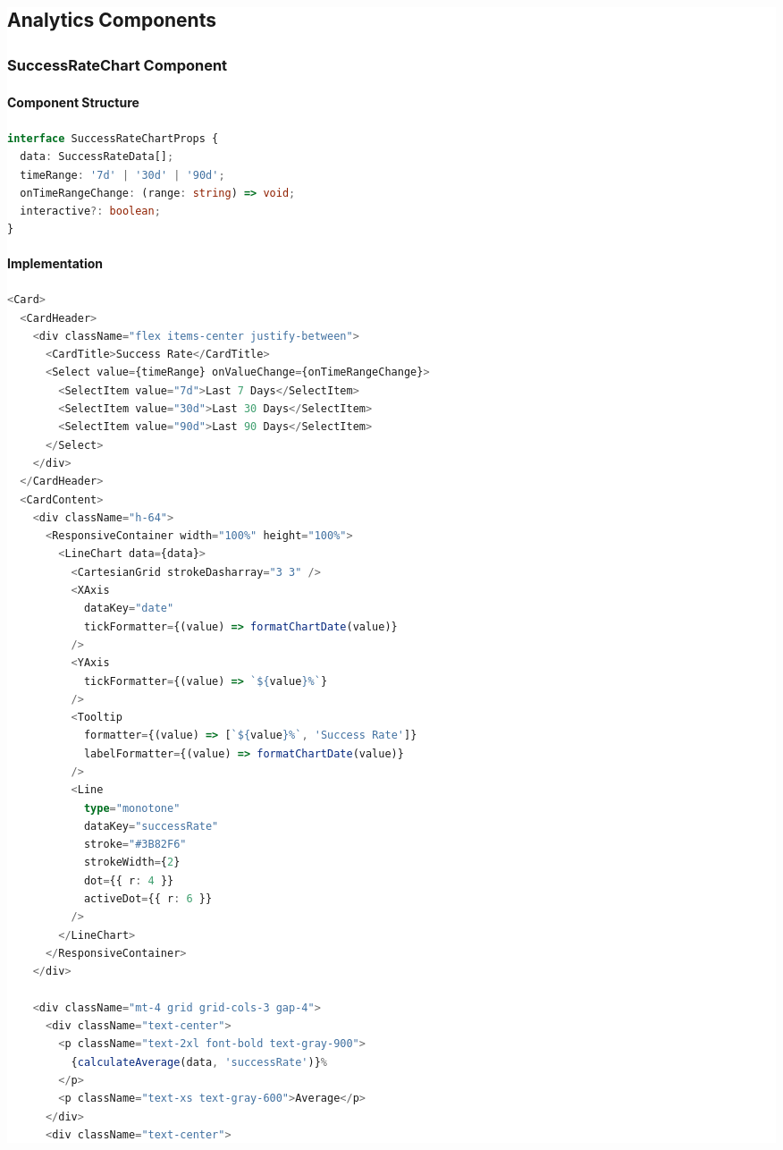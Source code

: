 ## Analytics Components

### SuccessRateChart Component

#### Component Structure
```typescript
interface SuccessRateChartProps {
  data: SuccessRateData[];
  timeRange: '7d' | '30d' | '90d';
  onTimeRangeChange: (range: string) => void;
  interactive?: boolean;
}
```

#### Implementation
```typescript
<Card>
  <CardHeader>
    <div className="flex items-center justify-between">
      <CardTitle>Success Rate</CardTitle>
      <Select value={timeRange} onValueChange={onTimeRangeChange}>
        <SelectItem value="7d">Last 7 Days</SelectItem>
        <SelectItem value="30d">Last 30 Days</SelectItem>
        <SelectItem value="90d">Last 90 Days</SelectItem>
      </Select>
    </div>
  </CardHeader>
  <CardContent>
    <div className="h-64">
      <ResponsiveContainer width="100%" height="100%">
        <LineChart data={data}>
          <CartesianGrid strokeDasharray="3 3" />
          <XAxis
            dataKey="date"
            tickFormatter={(value) => formatChartDate(value)}
          />
          <YAxis
            tickFormatter={(value) => `${value}%`}
          />
          <Tooltip
            formatter={(value) => [`${value}%`, 'Success Rate']}
            labelFormatter={(value) => formatChartDate(value)}
          />
          <Line
            type="monotone"
            dataKey="successRate"
            stroke="#3B82F6"
            strokeWidth={2}
            dot={{ r: 4 }}
            activeDot={{ r: 6 }}
          />
        </LineChart>
      </ResponsiveContainer>
    </div>

    <div className="mt-4 grid grid-cols-3 gap-4">
      <div className="text-center">
        <p className="text-2xl font-bold text-gray-900">
          {calculateAverage(data, 'successRate')}%
        </p>
        <p className="text-xs text-gray-600">Average</p>
      </div>
      <div className="text-center">
```